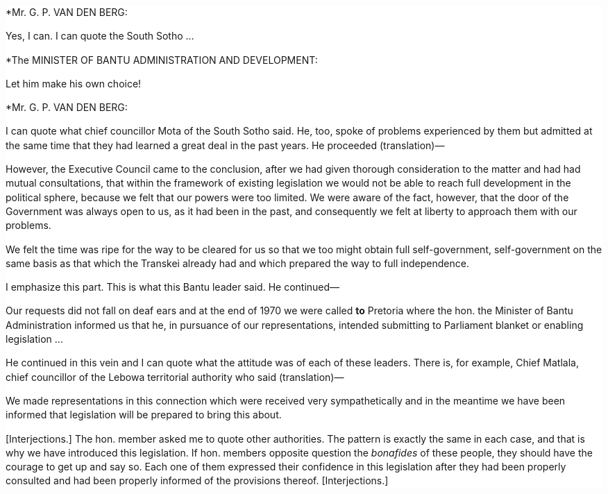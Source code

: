 </speech>

<speech by="#van_den_berg">

<from>*Mr. <person refersTo="hansard_za">G. P. VAN DEN BERG</person>:</from>

<p>Yes, I can. I can quote the South Sotho &#x2026;</p>

</speech>

<speech by="#minister_of_bantu_administration_and_development">

<from>*The <person refersTo="hansard_za">MINISTER OF BANTU ADMINISTRATION AND DEVELOPMENT</person>:</from>

<p>Let him make his own choice!</p>

</speech>

<speech by="#van_den_berg">

<from>*Mr. <person refersTo="hansard_za">G. P. VAN DEN BERG</person>:</from>

<p>I can quote what chief councillor Mota of the South Sotho said. He, too, spoke of problems experienced by them but admitted at the same time that they had learned a great deal in the past years. He proceeded (translation)&#x2014;</p>

<block name="quote">However, the Executive Council came to the conclusion, after we had given thorough consideration to the matter and had had mutual consultations, that within the framework of existing legislation we would not be able to reach full development in the political sphere, because we felt that our powers were too limited. We were aware of the fact, however, that the door of the Government was always open to us, as it had been in the past, and consequently we felt at liberty to approach them with our problems.</block>

<block name="quote">We felt the time was ripe for the way to be cleared for us so that we too might obtain full self-government, self-government on the same basis as that which the Transkei already had and which prepared the way to full independence.</block>

<p><span class="col_649-650" refersTo="page_0338"/>I emphasize this part. This is what this Bantu leader said. He continued&#x2014;</p>

<block name="quote">Our requests did not fall on deaf ears and at the end of 1970 we were called <b>to</b> Pretoria where the hon. the Minister of Bantu Administration informed us that he, in pursuance of our representations, intended submitting to Parliament blanket or enabling legislation &#x2026;</block>

<p>He continued in this vein and I can quote what the attitude was of each of these leaders. There is, for example, Chief Matlala, chief councillor of the Lebowa territorial authority who said (translation)&#x2014;</p>

<block name="quote">We made representations in this connection which were received very sympathetically and in the meantime we have been informed that legislation will be prepared to bring this about.</block>

<p>[Interjections.] The hon. member asked me to quote other authorities. The pattern is exactly the same in each case, and that is why we have introduced this legislation. If hon. members opposite question the <i>bonafides</i> of these people, they should have the courage to get up and say so. Each one of them expressed their confidence in this legislation after they had been properly consulted and had been properly informed of the provisions thereof. [Interjections.]</p>
